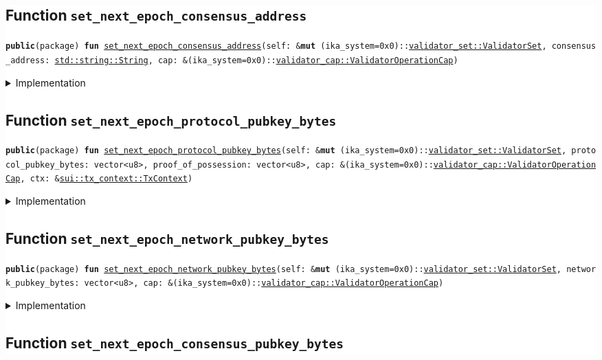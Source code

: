 ## Function `set_next_epoch_consensus_address`



<pre><code><b>public</b>(package) <b>fun</b> <a href="../ika_system/validator_set.md#(ika_system=0x0)_validator_set_set_next_epoch_consensus_address">set_next_epoch_consensus_address</a>(self: &<b>mut</b> (ika_system=0x0)::<a href="../ika_system/validator_set.md#(ika_system=0x0)_validator_set_ValidatorSet">validator_set::ValidatorSet</a>, consensus_address: <a href="../std/string.md#std_string_String">std::string::String</a>, cap: &(ika_system=0x0)::<a href="../ika_system/validator_cap.md#(ika_system=0x0)_validator_cap_ValidatorOperationCap">validator_cap::ValidatorOperationCap</a>)
</code></pre>



<details><summary>Implementation</summary></details>

<a name="(ika_system=0x0)_validator_set_set_next_epoch_protocol_pubkey_bytes"></a>

## Function `set_next_epoch_protocol_pubkey_bytes`



<pre><code><b>public</b>(package) <b>fun</b> <a href="../ika_system/validator_set.md#(ika_system=0x0)_validator_set_set_next_epoch_protocol_pubkey_bytes">set_next_epoch_protocol_pubkey_bytes</a>(self: &<b>mut</b> (ika_system=0x0)::<a href="../ika_system/validator_set.md#(ika_system=0x0)_validator_set_ValidatorSet">validator_set::ValidatorSet</a>, protocol_pubkey_bytes: vector&lt;u8&gt;, proof_of_possession: vector&lt;u8&gt;, cap: &(ika_system=0x0)::<a href="../ika_system/validator_cap.md#(ika_system=0x0)_validator_cap_ValidatorOperationCap">validator_cap::ValidatorOperationCap</a>, ctx: &<a href="../sui/tx_context.md#sui_tx_context_TxContext">sui::tx_context::TxContext</a>)
</code></pre>



<details><summary>Implementation</summary></details>

<a name="(ika_system=0x0)_validator_set_set_next_epoch_network_pubkey_bytes"></a>

## Function `set_next_epoch_network_pubkey_bytes`



<pre><code><b>public</b>(package) <b>fun</b> <a href="../ika_system/validator_set.md#(ika_system=0x0)_validator_set_set_next_epoch_network_pubkey_bytes">set_next_epoch_network_pubkey_bytes</a>(self: &<b>mut</b> (ika_system=0x0)::<a href="../ika_system/validator_set.md#(ika_system=0x0)_validator_set_ValidatorSet">validator_set::ValidatorSet</a>, network_pubkey_bytes: vector&lt;u8&gt;, cap: &(ika_system=0x0)::<a href="../ika_system/validator_cap.md#(ika_system=0x0)_validator_cap_ValidatorOperationCap">validator_cap::ValidatorOperationCap</a>)
</code></pre>



<details><summary>Implementation</summary></details>

<a name="(ika_system=0x0)_validator_set_set_next_epoch_consensus_pubkey_bytes"></a>

## Function `set_next_epoch_consensus_pubkey_bytes`

